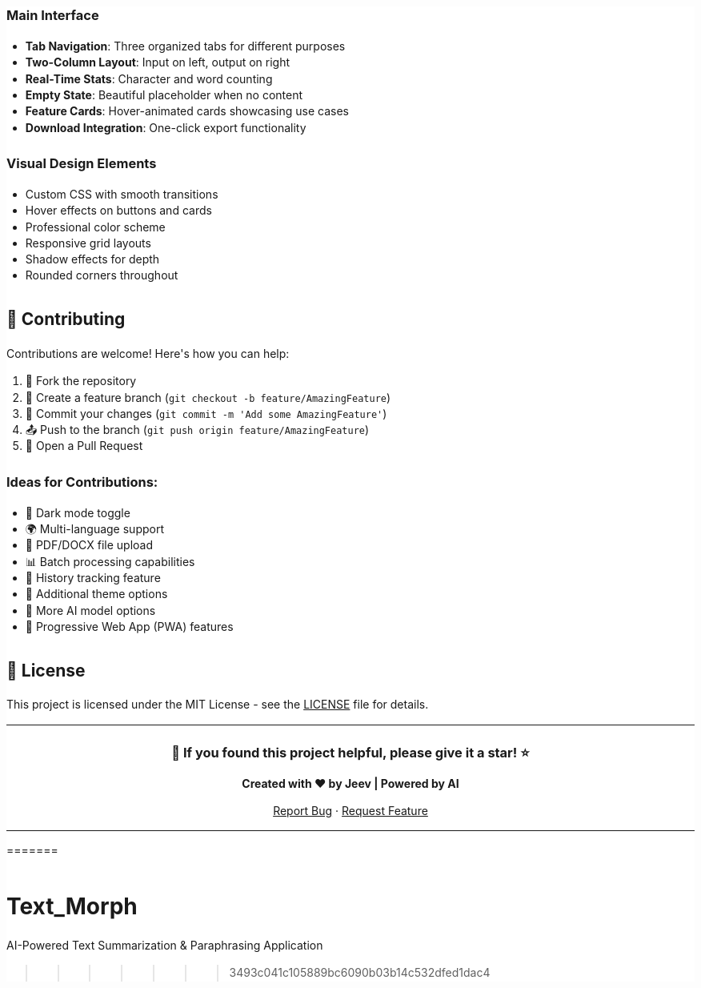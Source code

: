 ### Main Interface
-   **Tab Navigation**: Three organized tabs for different purposes
-   **Two-Column Layout**: Input on left, output on right
-   **Real-Time Stats**: Character and word counting
-   **Empty State**: Beautiful placeholder when no content
-   **Feature Cards**: Hover-animated cards showcasing use cases
-   **Download Integration**: One-click export functionality

### Visual Design Elements
-   Custom CSS with smooth transitions
-   Hover effects on buttons and cards
-   Professional color scheme
-   Responsive grid layouts
-   Shadow effects for depth
-   Rounded corners throughout

## 🤝 Contributing

Contributions are welcome! Here's how you can help:

1. 🍴 Fork the repository
2. 🌿 Create a feature branch (`git checkout -b feature/AmazingFeature`)
3. 💾 Commit your changes (`git commit -m 'Add some AmazingFeature'`)
4. 📤 Push to the branch (`git push origin feature/AmazingFeature`)
5. 🔄 Open a Pull Request

### Ideas for Contributions:
- 🌙 Dark mode toggle
- 🌍 Multi-language support
- 📄 PDF/DOCX file upload
- 📊 Batch processing capabilities
- 📝 History tracking feature
- 🎨 Additional theme options
- 🤖 More AI model options
- 📱 Progressive Web App (PWA) features

## 📄 License

This project is licensed under the MIT License - see the [LICENSE](LICENSE) file for details.

---

<div align="center">

### 🌟 If you found this project helpful, please give it a star! ⭐

**Created with ❤️ by Jeev | Powered by AI**

[Report Bug](https://github.com/yourusername/text-morph/issues) · [Request Feature](https://github.com/yourusername/text-morph/issues)

</div>

---
=======
# Text_Morph
AI-Powered Text Summarization &amp; Paraphrasing Application
>>>>>>> 3493c041c105889bc6090b03b14c532dfed1dac4
